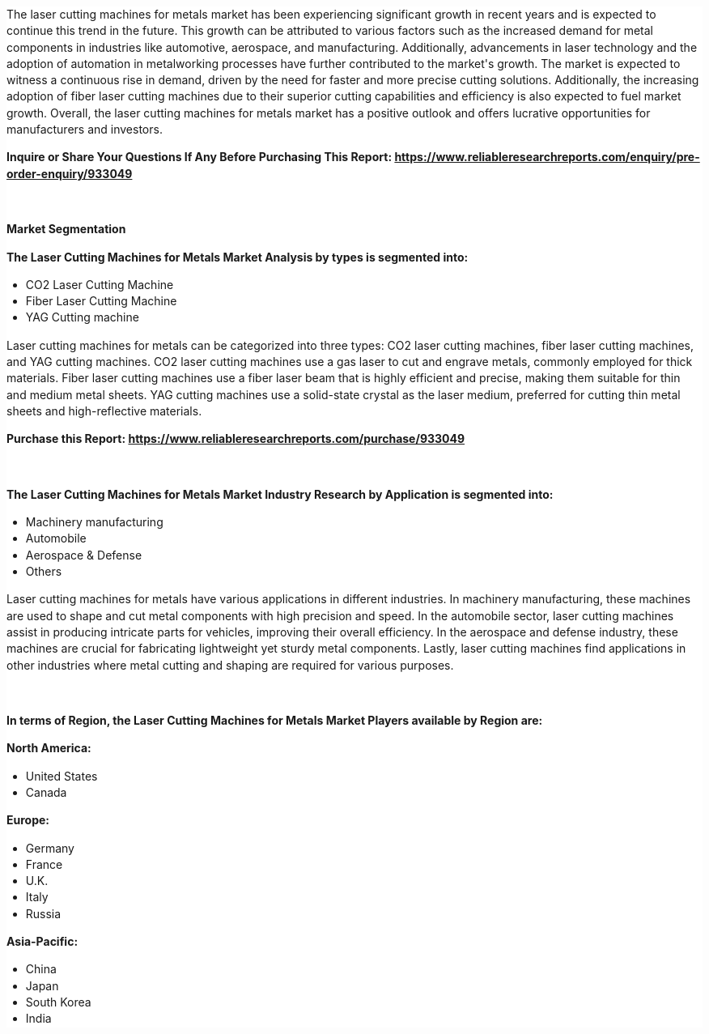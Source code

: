 <p><p>The laser cutting machines for metals market has been experiencing significant growth in recent years and is expected to continue this trend in the future. This growth can be attributed to various factors such as the increased demand for metal components in industries like automotive, aerospace, and manufacturing. Additionally, advancements in laser technology and the adoption of automation in metalworking processes have further contributed to the market's growth. The market is expected to witness a continuous rise in demand, driven by the need for faster and more precise cutting solutions. Additionally, the increasing adoption of fiber laser cutting machines due to their superior cutting capabilities and efficiency is also expected to fuel market growth. Overall, the laser cutting machines for metals market has a positive outlook and offers lucrative opportunities for manufacturers and investors.</p></p>
<p><strong>Inquire or Share Your Questions If Any Before Purchasing This Report: <a href="https://www.reliableresearchreports.com/enquiry/pre-order-enquiry/933049">https://www.reliableresearchreports.com/enquiry/pre-order-enquiry/933049</a></strong></p>
<p>&nbsp;</p>
<p><strong>Market Segmentation</strong></p>
<p><strong>The Laser Cutting Machines for Metals Market Analysis by types is segmented into:</strong></p>
<p><ul><li>CO2 Laser Cutting Machine</li><li>Fiber Laser Cutting Machine</li><li>YAG Cutting machine</li></ul></p>
<p><p>Laser cutting machines for metals can be categorized into three types: CO2 laser cutting machines, fiber laser cutting machines, and YAG cutting machines. CO2 laser cutting machines use a gas laser to cut and engrave metals, commonly employed for thick materials. Fiber laser cutting machines use a fiber laser beam that is highly efficient and precise, making them suitable for thin and medium metal sheets. YAG cutting machines use a solid-state crystal as the laser medium, preferred for cutting thin metal sheets and high-reflective materials.</p></p>
<p><strong>Purchase this Report:&nbsp;<a href="https://www.reliableresearchreports.com/purchase/933049">https://www.reliableresearchreports.com/purchase/933049</a></strong></p>
<p>&nbsp;</p>
<p><strong>The Laser Cutting Machines for Metals Market Industry Research by Application is segmented into:</strong></p>
<p><ul><li>Machinery manufacturing</li><li>Automobile</li><li>Aerospace & Defense</li><li>Others</li></ul></p>
<p><p>Laser cutting machines for metals have various applications in different industries. In machinery manufacturing, these machines are used to shape and cut metal components with high precision and speed. In the automobile sector, laser cutting machines assist in producing intricate parts for vehicles, improving their overall efficiency. In the aerospace and defense industry, these machines are crucial for fabricating lightweight yet sturdy metal components. Lastly, laser cutting machines find applications in other industries where metal cutting and shaping are required for various purposes.</p></p>
<p>&nbsp;</p>
<p><strong>In terms of Region, the Laser Cutting Machines for Metals Market Players available by Region are:</strong></p>
<p>
    <p> <strong> North America: </strong>
        <ul>
            <li>United States</li>
            <li>Canada</li>
        </ul>
        </p> 
    <p> <strong> Europe: </strong>
        <ul>
            <li>Germany</li>
            <li>France</li>
            <li>U.K.</li>
            <li>Italy</li>
            <li>Russia</li>
        </ul>
        </p> 
    <p> <strong> Asia-Pacific: </strong>
        <ul>
            <li>China</li>
            <li>Japan</li>
            <li>South Korea</li>
            <li>India</li>